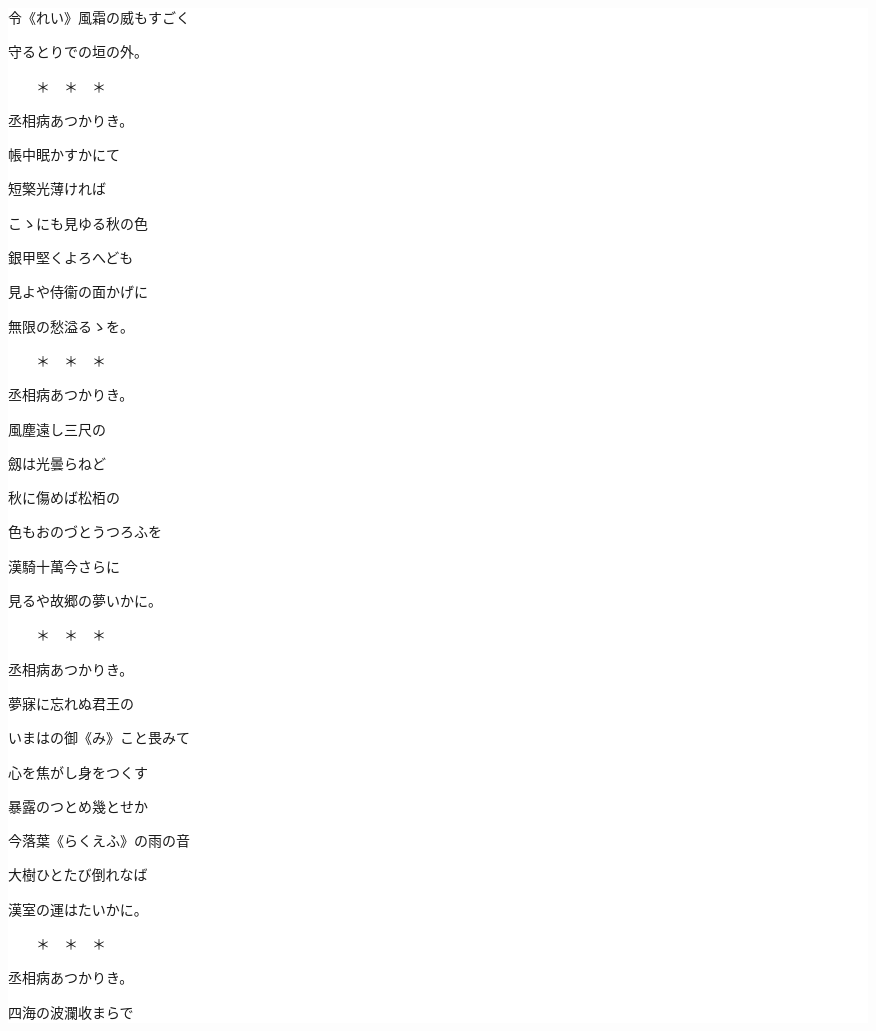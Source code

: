 令《れい》風霜の威もすごく

守るとりでの垣の外。

　　＊　＊　＊

丞相病あつかりき。



帳中眠かすかにて

短檠光薄ければ

こゝにも見ゆる秋の色

銀甲堅くよろへども

見よや侍衞の面かげに

無限の愁溢るゝを。

　　＊　＊　＊

丞相病あつかりき。



風塵遠し三尺の

劔は光曇らねど

秋に傷めば松栢の

色もおのづとうつろふを

漢騎十萬今さらに

見るや故郷の夢いかに。

　　＊　＊　＊

丞相病あつかりき。



夢寐に忘れぬ君王の

いまはの御《み》こと畏みて

心を焦がし身をつくす

暴露のつとめ幾とせか

今落葉《らくえふ》の雨の音

大樹ひとたび倒れなば

漢室の運はたいかに。

　　＊　＊　＊

丞相病あつかりき。



四海の波瀾收まらで

